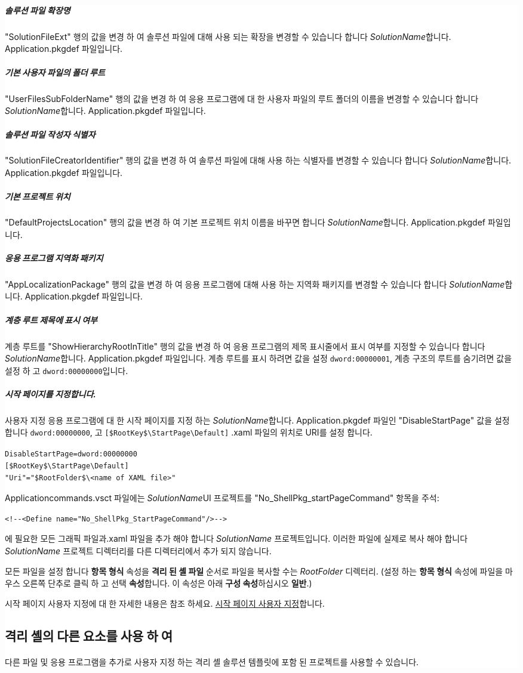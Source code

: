 ##### <a name="the-solution-file-extension"></a>솔루션 파일 확장명  
 "SolutionFileExt" 행의 값을 변경 하 여 솔루션 파일에 대해 사용 되는 확장을 변경할 수 있습니다 합니다 *SolutionName*합니다. Application.pkgdef 파일입니다.  
  
##### <a name="the-default-user-files-folder-root"></a>기본 사용자 파일의 폴더 루트  
 "UserFilesSubFolderName" 행의 값을 변경 하 여 응용 프로그램에 대 한 사용자 파일의 루트 폴더의 이름을 변경할 수 있습니다 합니다 *SolutionName*합니다. Application.pkgdef 파일입니다.  
  
##### <a name="the-solution-file-creator-identifier"></a>솔루션 파일 작성자 식별자  
 "SolutionFileCreatorIdentifier" 행의 값을 변경 하 여 솔루션 파일에 대해 사용 하는 식별자를 변경할 수 있습니다 합니다 *SolutionName*합니다. Application.pkgdef 파일입니다.  
  
##### <a name="the-default-projects-location"></a>기본 프로젝트 위치  
 "DefaultProjectsLocation" 행의 값을 변경 하 여 기본 프로젝트 위치 이름을 바꾸면 합니다 *SolutionName*합니다. Application.pkgdef 파일입니다.  
  
##### <a name="the-application-localization-package"></a>응용 프로그램 지역화 패키지  
 "AppLocalizationPackage" 행의 값을 변경 하 여 응용 프로그램에 대해 사용 하는 지역화 패키지를 변경할 수 있습니다 합니다 *SolutionName*합니다. Application.pkgdef 파일입니다.  
  
##### <a name="whether-or-not-to-show-the-hierarchy-root-in-the-title"></a>계층 루트 제목에 표시 여부  
 계층 루트를 "ShowHierarchyRootInTitle" 행의 값을 변경 하 여 응용 프로그램의 제목 표시줄에서 표시 여부를 지정할 수 있습니다 합니다 *SolutionName*합니다. Application.pkgdef 파일입니다. 계층 루트를 표시 하려면 값을 설정 `dword:00000001`, 계층 구조의 루트를 숨기려면 값을 설정 하 고 `dword:00000000`입니다.  
  
##### <a name="specifying-a-start-page"></a>시작 페이지를 지정합니다.  
 사용자 지정 응용 프로그램에 대 한 시작 페이지를 지정 하는 *SolutionName*합니다. Application.pkgdef 파일인 "DisableStartPage" 값을 설정 합니다 `dword:00000000`, 고 `[$RootKey$\StartPage\Default]` .xaml 파일의 위치로 URI를 설정 합니다.  
  
```  
DisableStartPage=dword:00000000  
[$RootKey$\StartPage\Default]  
"Uri"="$RootFolder$\<name of XAML file>"  
```  
  
 Applicationcommands.vsct 파일에는 *SolutionName*UI 프로젝트를 "No_ShellPkg_startPageCommand" 항목을 주석:  
  
```  
<!--<Define name="No_ShellPkg_StartPageCommand"/>-->  
```  
  
 에 필요한 모든 그래픽 파일과.xaml 파일을 추가 해야 합니다 *SolutionName* 프로젝트입니다. 이러한 파일에 실제로 복사 해야 합니다 *SolutionName* 프로젝트 디렉터리를 다른 디렉터리에서 추가 되지 않습니다.  
  
 모든 파일을 설정 합니다 **항목 형식** 속성을 **격리 된 셸 파일** 순서로 파일을 복사할 수는 *$RootFolder$* 디렉터리. (설정 하는 **항목 형식** 속성에 파일을 마우스 오른쪽 단추로 클릭 하 고 선택 **속성**합니다. 이 속성은 아래 **구성 속성**하십시오 **일반**.)  
  
 시작 페이지 사용자 지정에 대 한 자세한 내용은 참조 하세요. [시작 페이지 사용자 지정](../ide/customizing-the-start-page-for-visual-studio.md)합니다.  
  
## <a name="using-other-elements-of-the-isolated-shell"></a>격리 셸의 다른 요소를 사용 하 여  
 다른 파일 및 응용 프로그램을 추가로 사용자 지정 하는 격리 셸 솔루션 템플릿에 포함 된 프로젝트를 사용할 수 있습니다.  
  